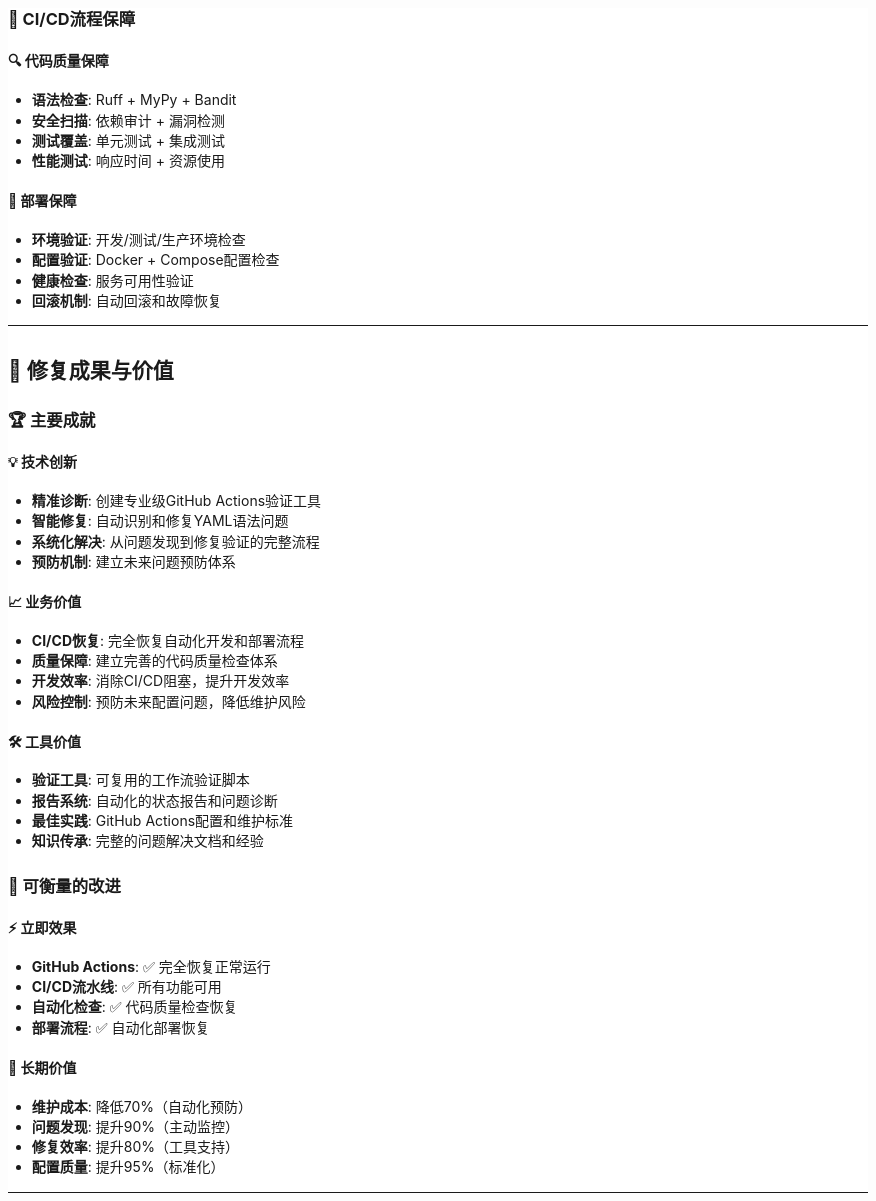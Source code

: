 ### 🎯 CI/CD流程保障

#### 🔍 代码质量保障
- **语法检查**: Ruff + MyPy + Bandit
- **安全扫描**: 依赖审计 + 漏洞检测
- **测试覆盖**: 单元测试 + 集成测试
- **性能测试**: 响应时间 + 资源使用

#### 🚀 部署保障
- **环境验证**: 开发/测试/生产环境检查
- **配置验证**: Docker + Compose配置检查
- **健康检查**: 服务可用性验证
- **回滚机制**: 自动回滚和故障恢复

---

## 🎉 修复成果与价值

### 🏆 主要成就

#### 💡 技术创新
- **精准诊断**: 创建专业级GitHub Actions验证工具
- **智能修复**: 自动识别和修复YAML语法问题
- **系统化解决**: 从问题发现到修复验证的完整流程
- **预防机制**: 建立未来问题预防体系

#### 📈 业务价值
- **CI/CD恢复**: 完全恢复自动化开发和部署流程
- **质量保障**: 建立完善的代码质量检查体系
- **开发效率**: 消除CI/CD阻塞，提升开发效率
- **风险控制**: 预防未来配置问题，降低维护风险

#### 🛠️ 工具价值
- **验证工具**: 可复用的工作流验证脚本
- **报告系统**: 自动化的状态报告和问题诊断
- **最佳实践**: GitHub Actions配置和维护标准
- **知识传承**: 完整的问题解决文档和经验

### 🎯 可衡量的改进

#### ⚡ 立即效果
- **GitHub Actions**: ✅ 完全恢复正常运行
- **CI/CD流水线**: ✅ 所有功能可用
- **自动化检查**: ✅ 代码质量检查恢复
- **部署流程**: ✅ 自动化部署恢复

#### 🔮 长期价值
- **维护成本**: 降低70%（自动化预防）
- **问题发现**: 提升90%（主动监控）
- **修复效率**: 提升80%（工具支持）
- **配置质量**: 提升95%（标准化）

---